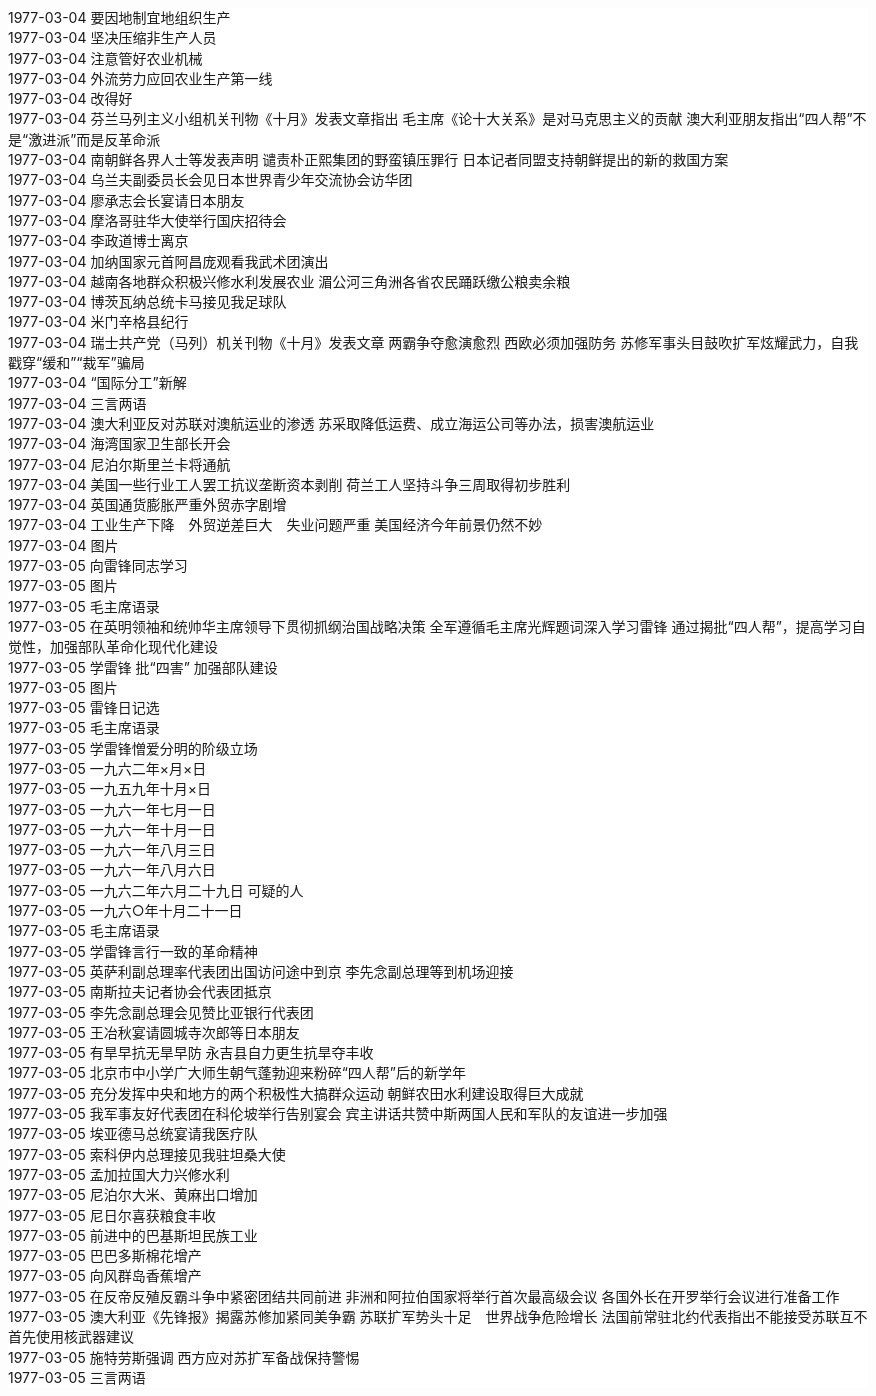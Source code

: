 1977-03-04 要因地制宜地组织生产  
1977-03-04 坚决压缩非生产人员  
1977-03-04 注意管好农业机械  
1977-03-04 外流劳力应回农业生产第一线  
1977-03-04 改得好  
1977-03-04 芬兰马列主义小组机关刊物《十月》发表文章指出  毛主席《论十大关系》是对马克思主义的贡献  澳大利亚朋友指出“四人帮”不是“激进派”而是反革命派  
1977-03-04 南朝鲜各界人士等发表声明  谴责朴正熙集团的野蛮镇压罪行  日本记者同盟支持朝鲜提出的新的救国方案  
1977-03-04 乌兰夫副委员长会见日本世界青少年交流协会访华团  
1977-03-04 廖承志会长宴请日本朋友  
1977-03-04 摩洛哥驻华大使举行国庆招待会  
1977-03-04 李政道博士离京  
1977-03-04 加纳国家元首阿昌庞观看我武术团演出  
1977-03-04 越南各地群众积极兴修水利发展农业  湄公河三角洲各省农民踊跃缴公粮卖余粮  
1977-03-04 博茨瓦纳总统卡马接见我足球队  
1977-03-04 米门辛格县纪行  
1977-03-04 瑞士共产党（马列）机关刊物《十月》发表文章  两霸争夺愈演愈烈 西欧必须加强防务      苏修军事头目鼓吹扩军炫耀武力，自我戳穿“缓和”“裁军”骗局  
1977-03-04 “国际分工”新解  
1977-03-04 三言两语  
1977-03-04 澳大利亚反对苏联对澳航运业的渗透  苏采取降低运费、成立海运公司等办法，损害澳航运业  
1977-03-04 海湾国家卫生部长开会  
1977-03-04 尼泊尔斯里兰卡将通航  
1977-03-04 美国一些行业工人罢工抗议垄断资本剥削  荷兰工人坚持斗争三周取得初步胜利  
1977-03-04 英国通货膨胀严重外贸赤字剧增  
1977-03-04 工业生产下降　外贸逆差巨大　失业问题严重  美国经济今年前景仍然不妙  
1977-03-04 图片  
1977-03-05 向雷锋同志学习  
1977-03-05 图片  
1977-03-05 毛主席语录  
1977-03-05 在英明领袖和统帅华主席领导下贯彻抓纲治国战略决策  全军遵循毛主席光辉题词深入学习雷锋  通过揭批“四人帮”，提高学习自觉性，加强部队革命化现代化建设  
1977-03-05 学雷锋  批“四害”  加强部队建设  
1977-03-05 图片  
1977-03-05 雷锋日记选  
1977-03-05 毛主席语录  
1977-03-05 学雷锋憎爱分明的阶级立场  
1977-03-05 一九六二年×月×日  
1977-03-05 一九五九年十月×日  
1977-03-05 一九六一年七月一日  
1977-03-05 一九六一年十月一日  
1977-03-05 一九六一年八月三日  
1977-03-05 一九六一年八月六日  
1977-03-05 一九六二年六月二十九日  可疑的人  
1977-03-05 一九六○年十月二十一日  
1977-03-05 毛主席语录  
1977-03-05 学雷锋言行一致的革命精神  
1977-03-05 英萨利副总理率代表团出国访问途中到京  李先念副总理等到机场迎接  
1977-03-05 南斯拉夫记者协会代表团抵京  
1977-03-05 李先念副总理会见赞比亚银行代表团  
1977-03-05 王冶秋宴请圆城寺次郎等日本朋友  
1977-03-05 有旱早抗无旱早防  永吉县自力更生抗旱夺丰收  
1977-03-05 北京市中小学广大师生朝气蓬勃迎来粉碎“四人帮”后的新学年  
1977-03-05 充分发挥中央和地方的两个积极性大搞群众运动  朝鲜农田水利建设取得巨大成就  
1977-03-05 我军事友好代表团在科伦坡举行告别宴会  宾主讲话共赞中斯两国人民和军队的友谊进一步加强  
1977-03-05 埃亚德马总统宴请我医疗队  
1977-03-05 索科伊内总理接见我驻坦桑大使  
1977-03-05 孟加拉国大力兴修水利  
1977-03-05 尼泊尔大米、黄麻出口增加  
1977-03-05 尼日尔喜获粮食丰收  
1977-03-05 前进中的巴基斯坦民族工业  
1977-03-05 巴巴多斯棉花增产  
1977-03-05 向风群岛香蕉增产  
1977-03-05 在反帝反殖反霸斗争中紧密团结共同前进  非洲和阿拉伯国家将举行首次最高级会议  各国外长在开罗举行会议进行准备工作  
1977-03-05 澳大利亚《先锋报》揭露苏修加紧同美争霸  苏联扩军势头十足　世界战争危险增长  法国前常驻北约代表指出不能接受苏联互不首先使用核武器建议  
1977-03-05 施特劳斯强调  西方应对苏扩军备战保持警惕  
1977-03-05 三言两语  